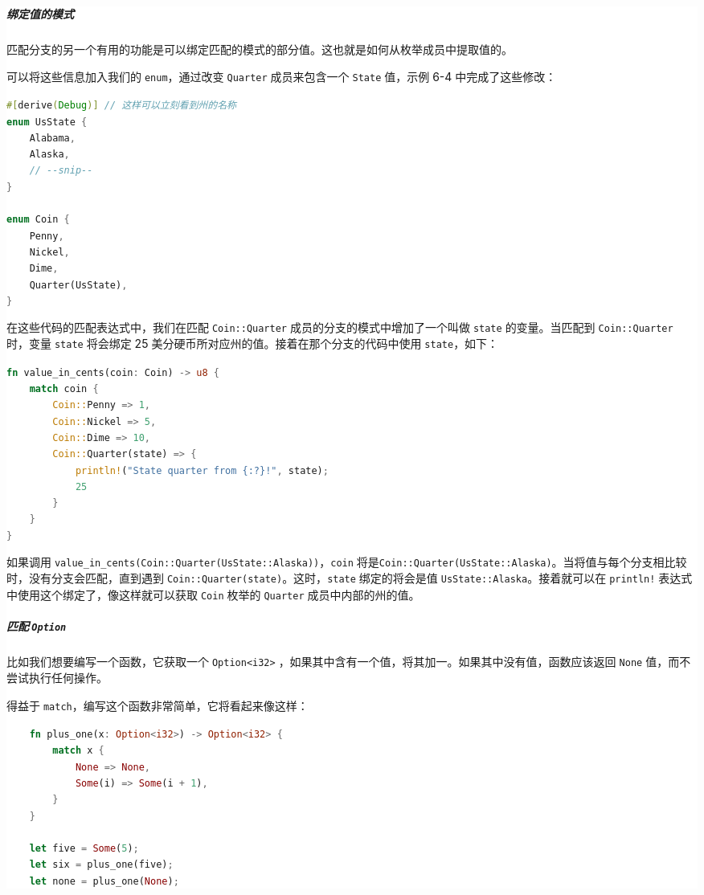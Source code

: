 

##### 绑定值的模式

匹配分支的另一个有用的功能是可以绑定匹配的模式的部分值。这也就是如何从枚举成员中提取值的。

可以将这些信息加入我们的 `enum`，通过改变 `Quarter` 成员来包含一个 `State` 值，示例 6-4 中完成了这些修改：

```rust
#[derive(Debug)] // 这样可以立刻看到州的名称
enum UsState {
    Alabama,
    Alaska,
    // --snip--
}

enum Coin {
    Penny,
    Nickel,
    Dime,
    Quarter(UsState),
}
```

在这些代码的匹配表达式中，我们在匹配 `Coin::Quarter` 成员的分支的模式中增加了一个叫做 `state` 的变量。当匹配到 `Coin::Quarter` 时，变量 `state` 将会绑定 25 美分硬币所对应州的值。接着在那个分支的代码中使用 `state`，如下：

```rust
fn value_in_cents(coin: Coin) -> u8 {
    match coin {
        Coin::Penny => 1,
        Coin::Nickel => 5,
        Coin::Dime => 10,
        Coin::Quarter(state) => {
            println!("State quarter from {:?}!", state);
            25
        }
    }
}
```

如果调用 `value_in_cents(Coin::Quarter(UsState::Alaska))`，`coin` 将是`Coin::Quarter(UsState::Alaska)`。当将值与每个分支相比较时，没有分支会匹配，直到遇到 `Coin::Quarter(state)`。这时，`state` 绑定的将会是值 `UsState::Alaska`。接着就可以在 `println!` 表达式中使用这个绑定了，像这样就可以获取 `Coin` 枚举的 `Quarter` 成员中内部的州的值。



##### 匹配 `Option`

比如我们想要编写一个函数，它获取一个 `Option<i32>` ，如果其中含有一个值，将其加一。如果其中没有值，函数应该返回 `None` 值，而不尝试执行任何操作。

得益于 `match`，编写这个函数非常简单，它将看起来像这样：

```rust
    fn plus_one(x: Option<i32>) -> Option<i32> {
        match x {
            None => None,
            Some(i) => Some(i + 1),
        }
    }

    let five = Some(5);
    let six = plus_one(five);
    let none = plus_one(None);
```
